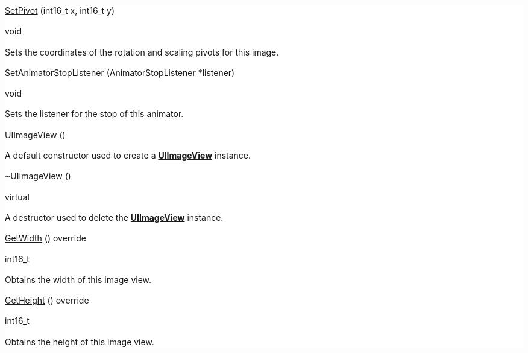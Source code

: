 <tr id="row146589136093534"><td class="cellrowborder" valign="top" width="50%" headers="mcps1.1.3.1.1 "><p id="p1023049952093534"><a name="p1023049952093534"></a><a name="p1023049952093534"></a><a href="graphic.md#ga44fa62a21869361527a8af1a10e5276e">SetPivot</a> (int16_t x, int16_t y)</p>
</td>
<td class="cellrowborder" valign="top" width="50%" headers="mcps1.1.3.1.2 "><p id="p1795498936093534"><a name="p1795498936093534"></a><a name="p1795498936093534"></a>void </p>
<p id="p1257760649093534"><a name="p1257760649093534"></a><a name="p1257760649093534"></a>Sets the coordinates of the rotation and scaling pivots for this image. </p>
</td>
</tr>
<tr id="row618998146093534"><td class="cellrowborder" valign="top" width="50%" headers="mcps1.1.3.1.1 "><p id="p1215239848093534"><a name="p1215239848093534"></a><a name="p1215239848093534"></a><a href="graphic.md#gaab25406cdcb4af33cfd2cc2c31037d27">SetAnimatorStopListener</a> (<a href="ohos-uitexturemapper-animatorstoplistener.md">AnimatorStopListener</a> *listener)</p>
</td>
<td class="cellrowborder" valign="top" width="50%" headers="mcps1.1.3.1.2 "><p id="p375554624093534"><a name="p375554624093534"></a><a name="p375554624093534"></a>void </p>
<p id="p883403597093534"><a name="p883403597093534"></a><a name="p883403597093534"></a>Sets the listener for the stop of this animator. </p>
</td>
</tr>
<tr id="row2098799722093534"><td class="cellrowborder" valign="top" width="50%" headers="mcps1.1.3.1.1 "><p id="p1050197984093534"><a name="p1050197984093534"></a><a name="p1050197984093534"></a><a href="graphic.md#ga3db47186dbc7a0cb996c23abcdaf2c38">UIImageView</a> ()</p>
</td>
<td class="cellrowborder" valign="top" width="50%" headers="mcps1.1.3.1.2 "><p id="p1535713519093534"><a name="p1535713519093534"></a><a name="p1535713519093534"></a> </p>
<p id="p303090175093534"><a name="p303090175093534"></a><a name="p303090175093534"></a>A default constructor used to create a <strong id="b1250503089093534"><a name="b1250503089093534"></a><a name="b1250503089093534"></a><a href="ohos-uiimageview.md">UIImageView</a></strong> instance. </p>
</td>
</tr>
<tr id="row417571453093534"><td class="cellrowborder" valign="top" width="50%" headers="mcps1.1.3.1.1 "><p id="p1466555457093534"><a name="p1466555457093534"></a><a name="p1466555457093534"></a><a href="graphic.md#ga8be6fe17af73ab21f97effa26dbacaca">~UIImageView</a> ()</p>
</td>
<td class="cellrowborder" valign="top" width="50%" headers="mcps1.1.3.1.2 "><p id="p388601895093534"><a name="p388601895093534"></a><a name="p388601895093534"></a>virtual </p>
<p id="p649884175093534"><a name="p649884175093534"></a><a name="p649884175093534"></a>A destructor used to delete the <strong id="b62054975093534"><a name="b62054975093534"></a><a name="b62054975093534"></a><a href="ohos-uiimageview.md">UIImageView</a></strong> instance. </p>
</td>
</tr>
<tr id="row1628930742093534"><td class="cellrowborder" valign="top" width="50%" headers="mcps1.1.3.1.1 "><p id="p1831284811093534"><a name="p1831284811093534"></a><a name="p1831284811093534"></a><a href="graphic.md#ga20ea7dd2d8ddb16cf9750ccdcc2a2803">GetWidth</a> () override</p>
</td>
<td class="cellrowborder" valign="top" width="50%" headers="mcps1.1.3.1.2 "><p id="p1083685209093534"><a name="p1083685209093534"></a><a name="p1083685209093534"></a>int16_t </p>
<p id="p121996449093534"><a name="p121996449093534"></a><a name="p121996449093534"></a>Obtains the width of this image view. </p>
</td>
</tr>
<tr id="row186072234093534"><td class="cellrowborder" valign="top" width="50%" headers="mcps1.1.3.1.1 "><p id="p1172298541093534"><a name="p1172298541093534"></a><a name="p1172298541093534"></a><a href="graphic.md#gaddc6e68c67782eaad40977c6c2256cdd">GetHeight</a> () override</p>
</td>
<td class="cellrowborder" valign="top" width="50%" headers="mcps1.1.3.1.2 "><p id="p1662858695093534"><a name="p1662858695093534"></a><a name="p1662858695093534"></a>int16_t </p>
<p id="p1137340084093534"><a name="p1137340084093534"></a><a name="p1137340084093534"></a>Obtains the height of this image view. </p>
</td>
</tr>